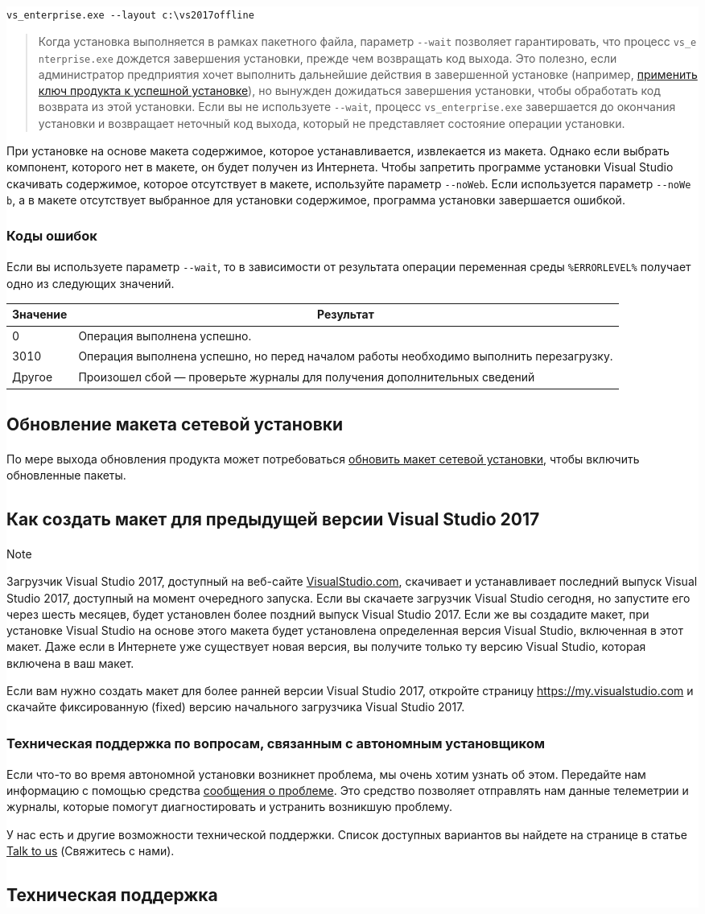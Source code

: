   ```vs_enterprise.exe --layout c:\vs2017offline```
> Когда установка выполняется в рамках пакетного файла, параметр `--wait` позволяет гарантировать, что процесс `vs_enterprise.exe` дождется завершения установки, прежде чем возвращать код выхода. Это полезно, если администратор предприятия хочет выполнить дальнейшие действия в завершенной установке (например, [применить ключ продукта к успешной установке](automatically-apply-product-keys-when-deploying-visual-studio.md)), но вынужден дожидаться завершения установки, чтобы обработать код возврата из этой установки.  Если вы не используете `--wait`, процесс `vs_enterprise.exe` завершается до окончания установки и возвращает неточный код выхода, который не представляет состояние операции установки.

При установке на основе макета содержимое, которое устанавливается, извлекается из макета. Однако если выбрать компонент, которого нет в макете, он будет получен из Интернета.  Чтобы запретить программе установки Visual Studio скачивать содержимое, которое отсутствует в макете, используйте параметр `--noWeb`.  Если используется параметр `--noWeb`, а в макете отсутствует выбранное для установки содержимое, программа установки завершается ошибкой.  

### <a name="error-codes"></a>Коды ошибок

Если вы используете параметр `--wait`, то в зависимости от результата операции переменная среды `%ERRORLEVEL%` получает одно из следующих значений.

  | **Значение** | **Результат** |
  | --------- | ---------- |
  | 0 | Операция выполнена успешно. |
  | 3010 | Операция выполнена успешно, но перед началом работы необходимо выполнить перезагрузку. |
  | Другое | Произошел сбой — проверьте журналы для получения дополнительных сведений |

## <a name="updating-a-network-install-layout"></a>Обновление макета сетевой установки

По мере выхода обновления продукта может потребоваться [обновить макет сетевой установки](update-a-network-installation-of-visual-studio.md), чтобы включить обновленные пакеты.

## <a name="how-to-create-a-layout-for-a-previous-visual-studio-2017-release"></a>Как создать макет для предыдущей версии Visual Studio 2017

> [!NOTE]
> Загрузчик Visual Studio 2017, доступный на веб-сайте [VisualStudio.com](http://www.visualstudio.com), скачивает и устанавливает последний выпуск Visual Studio 2017, доступный на момент очередного запуска. Если вы скачаете загрузчик Visual Studio сегодня, но запустите его через шесть месяцев, будет установлен более поздний выпуск Visual Studio 2017. Если же вы создадите макет, при установке Visual Studio на основе этого макета будет установлена определенная версия Visual Studio, включенная в этот макет. Даже если в Интернете уже существует новая версия, вы получите только ту версию Visual Studio, которая включена в ваш макет.

Если вам нужно создать макет для более ранней версии Visual Studio 2017, откройте страницу https://my.visualstudio.com и скачайте фиксированную (fixed) версию начального загрузчика Visual Studio 2017.

### <a name="how-to-get-support-for-your-offline-installer"></a>Техническая поддержка по вопросам, связанным с автономным установщиком

Если что-то во время автономной установки возникнет проблема, мы очень хотим узнать об этом. Передайте нам информацию с помощью средства [сообщения о проблеме](../ide/how-to-report-a-problem-with-visual-studio-2017.md). Это средство позволяет отправлять нам данные телеметрии и журналы, которые помогут диагностировать и устранить возникшую проблему.

У нас есть и другие возможности технической поддержки. Список доступных вариантов вы найдете на странице в статье [Talk to us](../ide/how-to-report-a-problem-with-visual-studio-2017.md) (Свяжитесь с нами).

## <a name="get-support"></a>Техническая поддержка
  ```